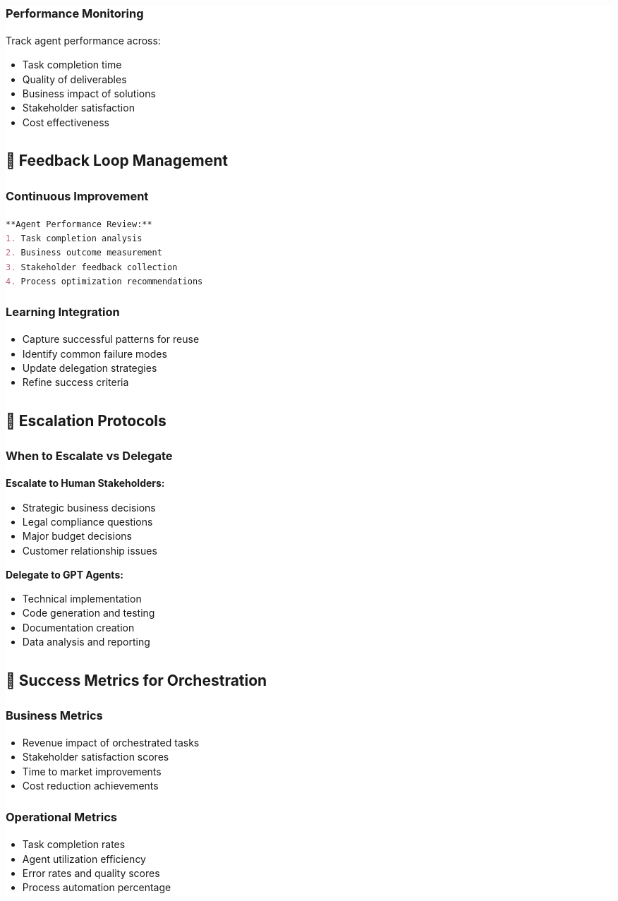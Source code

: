 ### Performance Monitoring
Track agent performance across:
- Task completion time
- Quality of deliverables
- Business impact of solutions
- Stakeholder satisfaction
- Cost effectiveness

## 🔄 Feedback Loop Management

### Continuous Improvement
```markdown
**Agent Performance Review:**
1. Task completion analysis
2. Business outcome measurement
3. Stakeholder feedback collection
4. Process optimization recommendations
```

### Learning Integration
- Capture successful patterns for reuse
- Identify common failure modes
- Update delegation strategies
- Refine success criteria

## 🚨 Escalation Protocols

### When to Escalate vs Delegate
**Escalate to Human Stakeholders:**
- Strategic business decisions
- Legal compliance questions
- Major budget decisions
- Customer relationship issues

**Delegate to GPT Agents:**
- Technical implementation
- Code generation and testing
- Documentation creation
- Data analysis and reporting

## 🎯 Success Metrics for Orchestration

### Business Metrics
- Revenue impact of orchestrated tasks
- Stakeholder satisfaction scores
- Time to market improvements
- Cost reduction achievements

### Operational Metrics
- Task completion rates
- Agent utilization efficiency
- Error rates and quality scores
- Process automation percentage
